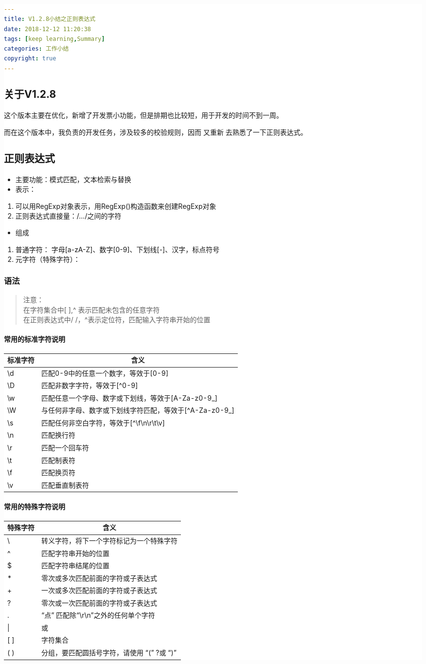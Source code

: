 ```yaml
---
title: V1.2.8小结之正则表达式
date: 2018-12-12 11:20:38
tags: [keep learning,Summary]
categories: 工作小结
copyright: true
---
```

## 关于V1.2.8
这个版本主要在优化，新增了开发票小功能，但是排期也比较短，用于开发的时间不到一周。

而在这个版本中，我负责的开发任务，涉及较多的校验规则，因而 又重新 去熟悉了一下正则表达式。
## 正则表达式

- 主要功能：模式匹配，文本检索与替换
- 表示：
1. 可以用RegExp对象表示，用RegExp()构造函数来创建RegExp对象
2. 正则表达式直接量：/.../之间的字符

- 组成
1. 普通字符： 字母[a-zA-Z]、数字[0-9]、下划线[-]、汉字，标点符号
2. 元字符（特殊字符）：
### 语法
> 注意： <br>在字符集合中[ ],^ 表示匹配未包含的任意字符
<br>在正则表达式中/ /，^表示定位符，匹配输入字符串开始的位置
#### 常用的标准字符说明

标准字符 | 含义
---|---
\d | 匹配0-9中的任意一个数字，等效于[0-9]
\D | 匹配非数字字符，等效于[^0-9]
\w | 匹配任意一个字母、数字或下划线，等效于[A-Za-z0-9_]
\W | 与任何非字母、数字或下划线字符匹配，等效于[^A-Za-z0-9_]
\s | 匹配任何非空白字符，等效于[^\f\n\r\t\v]
\n | 匹配换行符
\r | 匹配一个回车符
\t | 匹配制表符
\f | 匹配换页符
\v | 匹配垂直制表符

#### 常用的特殊字符说明

特殊字符 | 含义
---|---
\ | 转义字符，将下一个字符标记为一个特殊字符
^ | 匹配字符串开始的位置
$ | 匹配字符串结尾的位置
* | 零次或多次匹配前面的字符或子表达式
+ | 一次或多次匹配前面的字符或子表达式
? | 零次或一次匹配前面的字符或子表达式
. | “点” 匹配除“\r\n”之外的任何单个字符
\| | 或
[ ] | 字符集合
( ) | 分组，要匹配圆括号字符，请使用 “(” ?或 “)”
